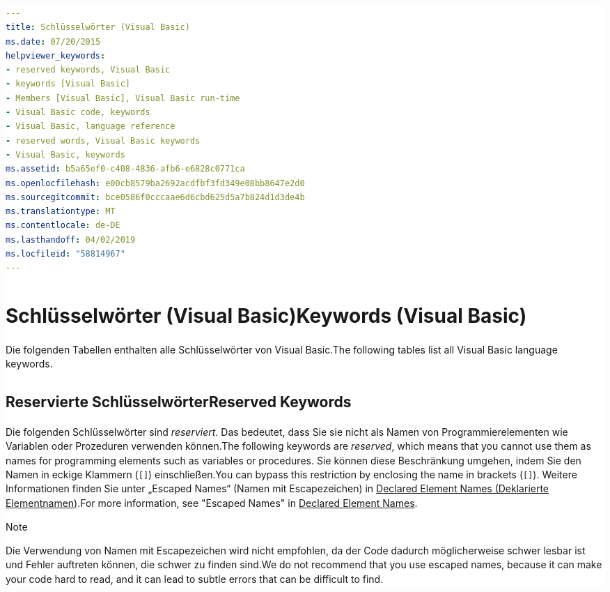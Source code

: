 ```yaml
---
title: Schlüsselwörter (Visual Basic)
ms.date: 07/20/2015
helpviewer_keywords:
- reserved keywords, Visual Basic
- keywords [Visual Basic]
- Members [Visual Basic], Visual Basic run-time
- Visual Basic code, keywords
- Visual Basic, language reference
- reserved words, Visual Basic keywords
- Visual Basic, keywords
ms.assetid: b5a65ef0-c408-4836-afb6-e6828c0771ca
ms.openlocfilehash: e00cb8579ba2692acdfbf3fd349e08bb8647e2d0
ms.sourcegitcommit: bce0586f0cccaae6d6cbd625d5a7b824d1d3de4b
ms.translationtype: MT
ms.contentlocale: de-DE
ms.lasthandoff: 04/02/2019
ms.locfileid: "58814967"
---
```

# <a name="keywords-visual-basic"></a><span data-ttu-id="102e2-102">Schlüsselwörter (Visual Basic)</span><span class="sxs-lookup"><span data-stu-id="102e2-102">Keywords (Visual Basic)</span></span>
<span data-ttu-id="102e2-103">Die folgenden Tabellen enthalten alle Schlüsselwörter von Visual Basic.</span><span class="sxs-lookup"><span data-stu-id="102e2-103">The following tables list all Visual Basic language keywords.</span></span>  
  
## <a name="reserved-keywords"></a><span data-ttu-id="102e2-104">Reservierte Schlüsselwörter</span><span class="sxs-lookup"><span data-stu-id="102e2-104">Reserved Keywords</span></span>  
 <span data-ttu-id="102e2-105">Die folgenden Schlüsselwörter sind *reserviert*. Das bedeutet, dass Sie sie nicht als Namen von Programmierelementen wie Variablen oder Prozeduren verwenden können.</span><span class="sxs-lookup"><span data-stu-id="102e2-105">The following keywords are *reserved*, which means that you cannot use them as names for programming elements such as variables or procedures.</span></span> <span data-ttu-id="102e2-106">Sie können diese Beschränkung umgehen, indem Sie den Namen in eckige Klammern (`[]`) einschließen.</span><span class="sxs-lookup"><span data-stu-id="102e2-106">You can bypass this restriction by enclosing the name in brackets (`[]`).</span></span> <span data-ttu-id="102e2-107">Weitere Informationen finden Sie unter „Escaped Names“ (Namen mit Escapezeichen) in [Declared Element Names (Deklarierte Elementnamen)](../../../visual-basic/programming-guide/language-features/declared-elements/declared-element-names.md).</span><span class="sxs-lookup"><span data-stu-id="102e2-107">For more information, see "Escaped Names" in [Declared Element Names](../../../visual-basic/programming-guide/language-features/declared-elements/declared-element-names.md).</span></span>  
  
> [!NOTE]
>  <span data-ttu-id="102e2-108">Die Verwendung von Namen mit Escapezeichen wird nicht empfohlen, da der Code dadurch möglicherweise schwer lesbar ist und Fehler auftreten können, die schwer zu finden sind.</span><span class="sxs-lookup"><span data-stu-id="102e2-108">We do not recommend that you use escaped names, because it can make your code hard to read, and it can lead to subtle errors that can be difficult to find.</span></span>  
  